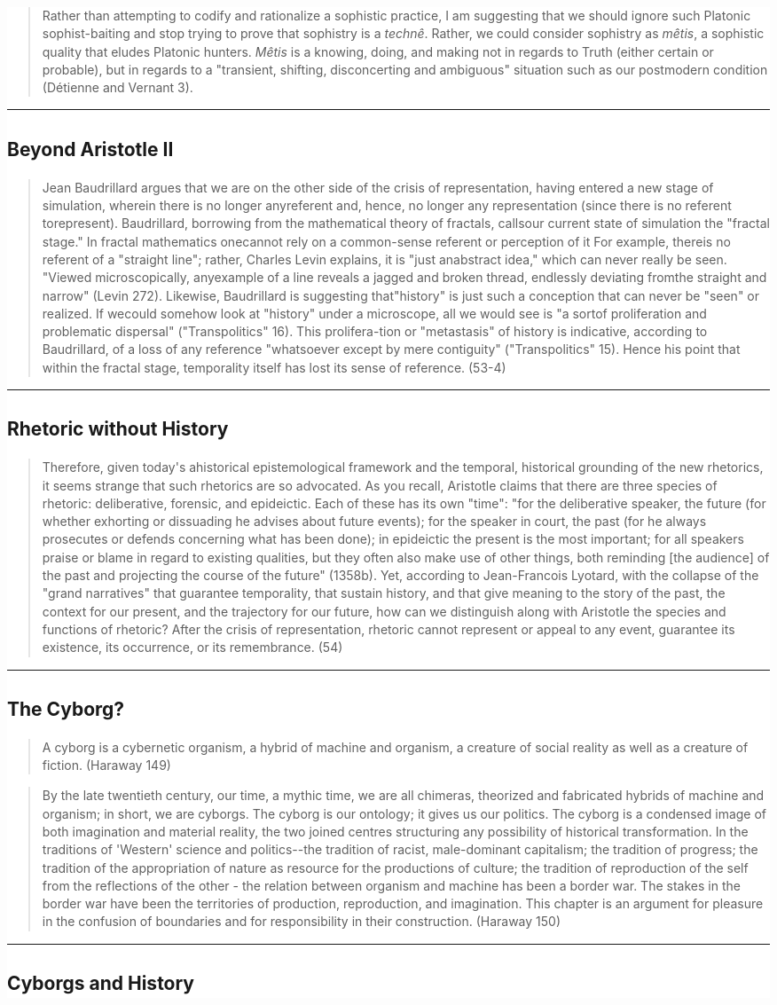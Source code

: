 > Rather than attempting to codify and rationalize a sophistic practice, I am suggesting that we should ignore such Platonic sophist-baiting and stop trying to prove that sophistry is a *technê*. Rather, we could consider sophistry as *mêtis*, a sophistic quality that eludes Platonic hunters. *Mêtis* is a knowing, doing, and making not in regards to Truth (either certain or probable), but in regards to a "transient, shifting, disconcerting and ambiguous" situation such as our postmodern condition (Détienne and Vernant 3).
---
## Beyond Aristotle II

> Jean Baudrillard argues that we are on the other side of the crisis of representation, having entered a new stage of simulation, wherein there is no longer anyreferent and, hence, no longer any representation (since there is no referent torepresent). Baudrillard, borrowing from the mathematical theory of fractals, callsour current state of simulation the "fractal stage." In fractal mathematics onecannot rely on a common-sense referent or perception of it For example, thereis no referent of a "straight line"; rather, Charles Levin explains, it is "just anabstract idea," which can never really be seen. "Viewed microscopically, anyexample of a line reveals a jagged and broken thread, endlessly deviating fromthe straight and narrow" (Levin 272). Likewise, Baudrillard is suggesting that"history" is just such a conception that can never be "seen" or realized. If wecould somehow look at "history" under a microscope, all we would see is "a sortof proliferation and problematic dispersal" ("Transpolitics" 16). This prolifera-tion or "metastasis" of history is indicative, according to Baudrillard, of a loss of any reference "whatsoever except by mere contiguity" ("Transpolitics" 15). Hence his point that within the fractal stage, temporality itself has lost its sense of reference. (53-4)
---
## Rhetoric without History

> Therefore, given today's ahistorical epistemological framework and the temporal, historical grounding of the new rhetorics, it seems strange that such rhetorics are so advocated. As you recall, Aristotle claims that there are three species of rhetoric: deliberative, forensic, and epideictic. Each of these has its own "time": "for the deliberative speaker, the future (for whether exhorting or dissuading he advises about future events); for the speaker in court, the past (for he always prosecutes or defends concerning what has been done); in epideictic the present is the most important; for all speakers praise or blame in regard to existing qualities, but they often also make use of other things, both reminding [the audience] of the past and projecting the course of the future" (1358b). Yet, according to Jean-Francois Lyotard, with the collapse of the "grand narratives" that guarantee temporality, that sustain history, and that give meaning to the story of the past, the context for our present, and the trajectory for our future, how can we distinguish along with Aristotle the species and functions of rhetoric? After the crisis of representation, rhetoric cannot represent or appeal to any event, guarantee its existence, its occurrence, or its remembrance. (54)
---
## The Cyborg?

> A cyborg is a cybernetic organism, a hybrid of machine and organism, a creature of social reality as well as a creature of fiction. (Haraway 149)

> By the late twentieth century, our time, a mythic time, we are all chimeras, theorized and fabricated hybrids of machine and organism; in short, we are cyborgs. The cyborg is our ontology; it gives us our politics. The cyborg is a condensed image of both imagination and material reality, the two joined centres structuring any possibility of historical transformation. In the traditions of 'Western' science and politics--the tradition of racist, male-dominant capitalism; the tradition of progress; the tradition of the appropriation of nature as resource for the productions of culture; the tradition of reproduction of the self from the reflections of the other - the relation between organism and machine has been a border war. The stakes in the border war have been the territories of production, reproduction, and imagination. This chapter is an argument for pleasure in the confusion of boundaries and for responsibility in their construction. (Haraway 150)
---
## Cyborgs and History
